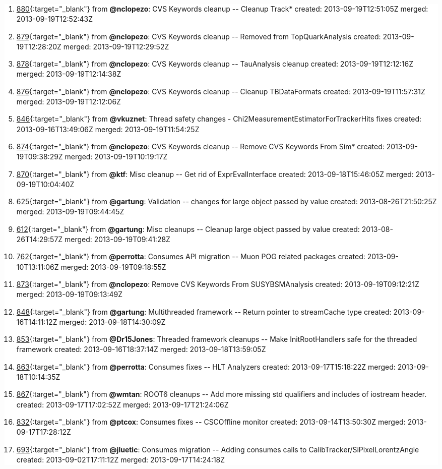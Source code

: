 1. [880](http://github.com/cms-sw/cmssw/pull/880){:target="_blank"}  from **@nclopezo**: CVS Keywords cleanup -- Cleanup Track* created: 2013-09-19T12:51:05Z merged: 2013-09-19T12:52:43Z

1. [879](http://github.com/cms-sw/cmssw/pull/879){:target="_blank"}  from **@nclopezo**: CVS Keywords cleanup -- Removed from TopQuarkAnalysis created: 2013-09-19T12:28:20Z merged: 2013-09-19T12:29:52Z

1. [878](http://github.com/cms-sw/cmssw/pull/878){:target="_blank"}  from **@nclopezo**: CVS Keywords cleanup -- TauAnalysis cleanup created: 2013-09-19T12:12:16Z merged: 2013-09-19T12:14:38Z

1. [876](http://github.com/cms-sw/cmssw/pull/876){:target="_blank"}  from **@nclopezo**: CVS Keywords cleanup -- Cleanup TBDataFormats created: 2013-09-19T11:57:31Z merged: 2013-09-19T12:12:06Z

1. [846](http://github.com/cms-sw/cmssw/pull/846){:target="_blank"}  from **@vkuznet**: Thread safety changes - Chi2MeasurementEstimatorForTrackerHits fixes created: 2013-09-16T13:49:06Z merged: 2013-09-19T11:54:25Z

1. [874](http://github.com/cms-sw/cmssw/pull/874){:target="_blank"}  from **@nclopezo**: CVS Keywords cleanup -- Remove CVS Keywords From Sim* created: 2013-09-19T09:38:29Z merged: 2013-09-19T10:19:17Z

1. [870](http://github.com/cms-sw/cmssw/pull/870){:target="_blank"}  from **@ktf**: Misc cleanup -- Get rid of ExprEvalInterface created: 2013-09-18T15:46:05Z merged: 2013-09-19T10:04:40Z

1. [625](http://github.com/cms-sw/cmssw/pull/625){:target="_blank"}  from **@gartung**: Validation -- changes for large object passed by value created: 2013-08-26T21:50:25Z merged: 2013-09-19T09:44:45Z

1. [612](http://github.com/cms-sw/cmssw/pull/612){:target="_blank"}  from **@gartung**: Misc cleanups -- Cleanup large object passed by value created: 2013-08-26T14:29:57Z merged: 2013-09-19T09:41:28Z

1. [762](http://github.com/cms-sw/cmssw/pull/762){:target="_blank"}  from **@perrotta**: Consumes API migration -- Muon POG related packages created: 2013-09-10T13:11:06Z merged: 2013-09-19T09:18:55Z

1. [873](http://github.com/cms-sw/cmssw/pull/873){:target="_blank"}  from **@nclopezo**: Remove CVS Keywords From SUSYBSMAnalysis created: 2013-09-19T09:12:21Z merged: 2013-09-19T09:13:49Z

1. [848](http://github.com/cms-sw/cmssw/pull/848){:target="_blank"}  from **@gartung**: Multithreaded framework -- Return pointer to streamCache type created: 2013-09-16T14:11:12Z merged: 2013-09-18T14:30:09Z

1. [853](http://github.com/cms-sw/cmssw/pull/853){:target="_blank"}  from **@Dr15Jones**: Threaded framework cleanups -- Make InitRootHandlers safe for the threaded framework created: 2013-09-16T18:37:14Z merged: 2013-09-18T13:59:05Z

1. [863](http://github.com/cms-sw/cmssw/pull/863){:target="_blank"}  from **@perrotta**: Consumes fixes --  HLT Analyzers created: 2013-09-17T15:18:22Z merged: 2013-09-18T10:14:35Z

1. [867](http://github.com/cms-sw/cmssw/pull/867){:target="_blank"}  from **@wmtan**: ROOT6 cleanups -- Add more missing std qualifiers and includes of iostream header. created: 2013-09-17T17:02:52Z merged: 2013-09-17T21:24:06Z

1. [832](http://github.com/cms-sw/cmssw/pull/832){:target="_blank"}  from **@ptcox**: Consumes fixes -- CSCOffline monitor created: 2013-09-14T13:50:30Z merged: 2013-09-17T17:28:12Z

1. [693](http://github.com/cms-sw/cmssw/pull/693){:target="_blank"}  from **@jluetic**: Consumes migration -- Adding consumes calls to CalibTracker/SiPixelLorentzAngle created: 2013-09-02T17:11:12Z merged: 2013-09-17T14:24:18Z
